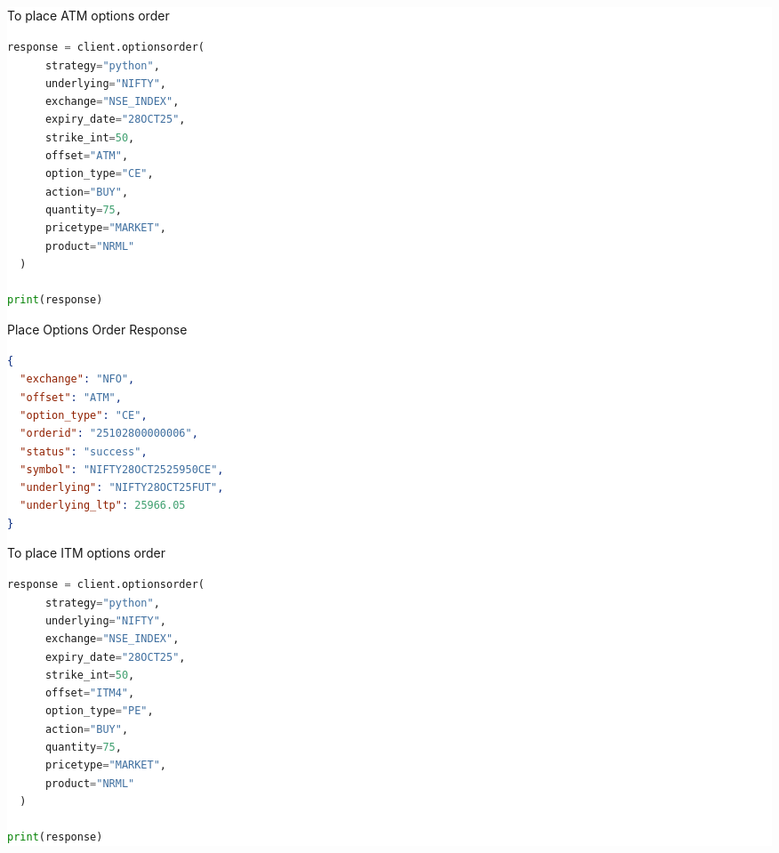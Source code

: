 To place ATM options order

```python
response = client.optionsorder(
      strategy="python",
      underlying="NIFTY",
      exchange="NSE_INDEX",
      expiry_date="28OCT25",
      strike_int=50,
      offset="ATM",
      option_type="CE",
      action="BUY",
      quantity=75,
      pricetype="MARKET",
      product="NRML"
  )

print(response)
```

Place Options Order Response

```json
{
  "exchange": "NFO",
  "offset": "ATM",
  "option_type": "CE",
  "orderid": "25102800000006",
  "status": "success",
  "symbol": "NIFTY28OCT2525950CE",
  "underlying": "NIFTY28OCT25FUT",
  "underlying_ltp": 25966.05
}
```

To place ITM options order

```python
response = client.optionsorder(
      strategy="python",
      underlying="NIFTY",
      exchange="NSE_INDEX",
      expiry_date="28OCT25",
      strike_int=50,
      offset="ITM4",
      option_type="PE",
      action="BUY",
      quantity=75,
      pricetype="MARKET",
      product="NRML"
  )

print(response)
```
